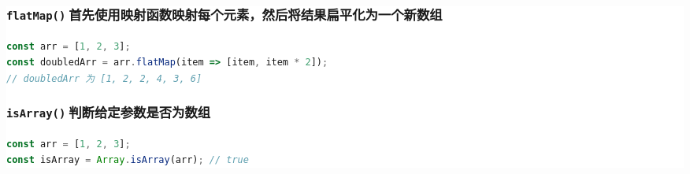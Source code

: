 ### `flatMap()` 首先使用映射函数映射每个元素，然后将结果扁平化为一个新数组

```js
const arr = [1, 2, 3];
const doubledArr = arr.flatMap(item => [item, item * 2]);
// doubledArr 为 [1, 2, 2, 4, 3, 6]
```

### `isArray()` 判断给定参数是否为数组

```js
const arr = [1, 2, 3];
const isArray = Array.isArray(arr); // true
```







